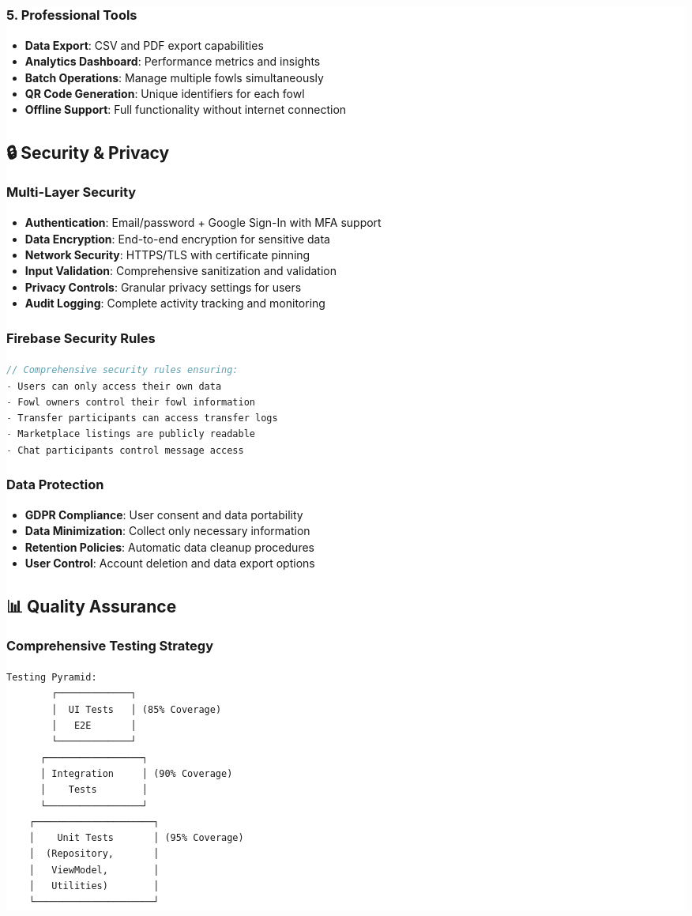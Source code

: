 ### **5. Professional Tools**
- **Data Export**: CSV and PDF export capabilities
- **Analytics Dashboard**: Performance metrics and insights
- **Batch Operations**: Manage multiple fowls simultaneously
- **QR Code Generation**: Unique identifiers for each fowl
- **Offline Support**: Full functionality without internet connection

## 🔒 Security & Privacy

### **Multi-Layer Security**
- **Authentication**: Email/password + Google Sign-In with MFA support
- **Data Encryption**: End-to-end encryption for sensitive data
- **Network Security**: HTTPS/TLS with certificate pinning
- **Input Validation**: Comprehensive sanitization and validation
- **Privacy Controls**: Granular privacy settings for users
- **Audit Logging**: Complete activity tracking and monitoring

### **Firebase Security Rules**
```javascript
// Comprehensive security rules ensuring:
- Users can only access their own data
- Fowl owners control their fowl information
- Transfer participants can access transfer logs
- Marketplace listings are publicly readable
- Chat participants control message access
```

### **Data Protection**
- **GDPR Compliance**: User consent and data portability
- **Data Minimization**: Collect only necessary information
- **Retention Policies**: Automatic data cleanup procedures
- **User Control**: Account deletion and data export options

## 📊 Quality Assurance

### **Comprehensive Testing Strategy**
```
Testing Pyramid:
        ┌─────────────┐
        │  UI Tests   │ (85% Coverage)
        │   E2E       │
        └─────────────┘
      ┌─────────────────┐
      │ Integration     │ (90% Coverage)
      │    Tests        │
      └─────────────────┘
    ┌─────────────────────┐
    │    Unit Tests       │ (95% Coverage)
    │  (Repository,       │
    │   ViewModel,        │
    │   Utilities)        │
    └─────────────────────┘
```

